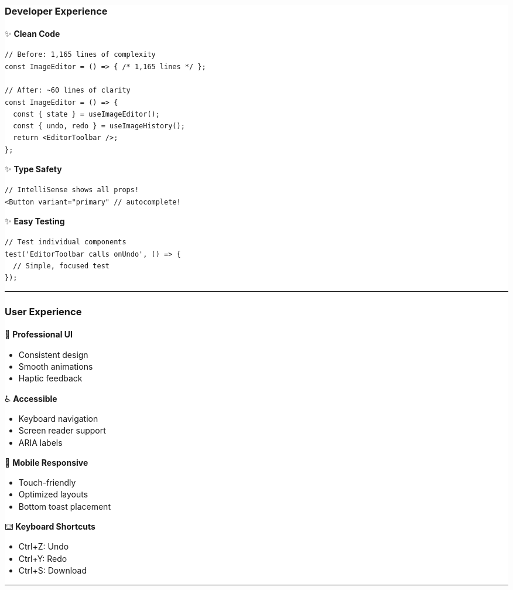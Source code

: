 ### Developer Experience

✨ **Clean Code**
```tsx
// Before: 1,165 lines of complexity
const ImageEditor = () => { /* 1,165 lines */ };

// After: ~60 lines of clarity
const ImageEditor = () => {
  const { state } = useImageEditor();
  const { undo, redo } = useImageHistory();
  return <EditorToolbar />;
};
```

✨ **Type Safety**
```tsx
// IntelliSense shows all props!
<Button variant="primary" // autocomplete!
```

✨ **Easy Testing**
```tsx
// Test individual components
test('EditorToolbar calls onUndo', () => {
  // Simple, focused test
});
```

---

### User Experience

🎨 **Professional UI**
- Consistent design
- Smooth animations
- Haptic feedback

♿ **Accessible**
- Keyboard navigation
- Screen reader support
- ARIA labels

📱 **Mobile Responsive**
- Touch-friendly
- Optimized layouts
- Bottom toast placement

⌨️ **Keyboard Shortcuts**
- Ctrl+Z: Undo
- Ctrl+Y: Redo
- Ctrl+S: Download

---
